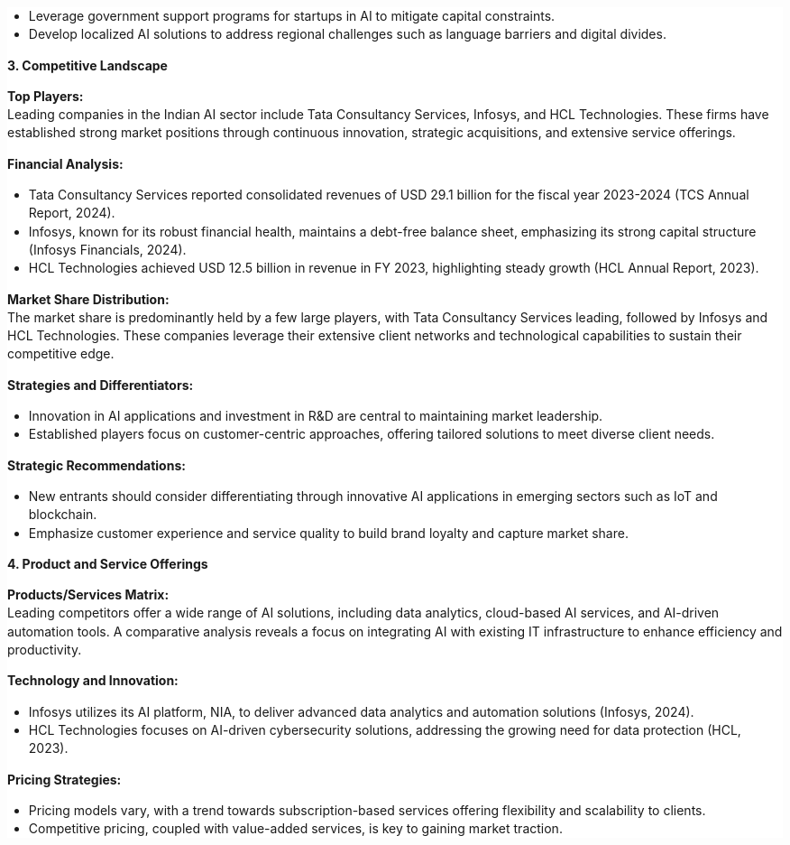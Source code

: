 - Leverage government support programs for startups in AI to mitigate capital constraints.
- Develop localized AI solutions to address regional challenges such as language barriers and digital divides.

**3. Competitive Landscape**

**Top Players:**  
Leading companies in the Indian AI sector include Tata Consultancy Services, Infosys, and HCL Technologies. These firms have established strong market positions through continuous innovation, strategic acquisitions, and extensive service offerings.

**Financial Analysis:**

- Tata Consultancy Services reported consolidated revenues of USD 29.1 billion for the fiscal year 2023-2024 (TCS Annual Report, 2024).
- Infosys, known for its robust financial health, maintains a debt-free balance sheet, emphasizing its strong capital structure (Infosys Financials, 2024).
- HCL Technologies achieved USD 12.5 billion in revenue in FY 2023, highlighting steady growth (HCL Annual Report, 2023).

**Market Share Distribution:**  
The market share is predominantly held by a few large players, with Tata Consultancy Services leading, followed by Infosys and HCL Technologies. These companies leverage their extensive client networks and technological capabilities to sustain their competitive edge.

**Strategies and Differentiators:**

- Innovation in AI applications and investment in R&D are central to maintaining market leadership.
- Established players focus on customer-centric approaches, offering tailored solutions to meet diverse client needs.

**Strategic Recommendations:**

- New entrants should consider differentiating through innovative AI applications in emerging sectors such as IoT and blockchain.
- Emphasize customer experience and service quality to build brand loyalty and capture market share.

**4. Product and Service Offerings**

**Products/Services Matrix:**  
Leading competitors offer a wide range of AI solutions, including data analytics, cloud-based AI services, and AI-driven automation tools. A comparative analysis reveals a focus on integrating AI with existing IT infrastructure to enhance efficiency and productivity.

**Technology and Innovation:**

- Infosys utilizes its AI platform, NIA, to deliver advanced data analytics and automation solutions (Infosys, 2024).
- HCL Technologies focuses on AI-driven cybersecurity solutions, addressing the growing need for data protection (HCL, 2023).

**Pricing Strategies:**

- Pricing models vary, with a trend towards subscription-based services offering flexibility and scalability to clients.
- Competitive pricing, coupled with value-added services, is key to gaining market traction.
